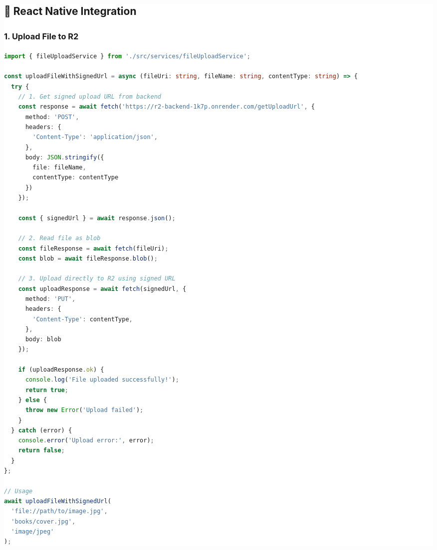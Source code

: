 ## 📱 React Native Integration

### 1. Upload File to R2

```typescript
import { fileUploadService } from './src/services/fileUploadService';

const uploadFileWithSignedUrl = async (fileUri: string, fileName: string, contentType: string) => {
  try {
    // 1. Get signed upload URL from backend
    const response = await fetch('https://r2-backend-1k7p.onrender.com/getUploadUrl', {
      method: 'POST',
      headers: {
        'Content-Type': 'application/json',
      },
      body: JSON.stringify({
        file: fileName,
        contentType: contentType
      })
    });

    const { signedUrl } = await response.json();

    // 2. Read file as blob
    const fileResponse = await fetch(fileUri);
    const blob = await fileResponse.blob();

    // 3. Upload directly to R2 using signed URL
    const uploadResponse = await fetch(signedUrl, {
      method: 'PUT',
      headers: {
        'Content-Type': contentType,
      },
      body: blob
    });

    if (uploadResponse.ok) {
      console.log('File uploaded successfully!');
      return true;
    } else {
      throw new Error('Upload failed');
    }
  } catch (error) {
    console.error('Upload error:', error);
    return false;
  }
};

// Usage
await uploadFileWithSignedUrl(
  'file://path/to/image.jpg',
  'books/cover.jpg',
  'image/jpeg'
);
```
